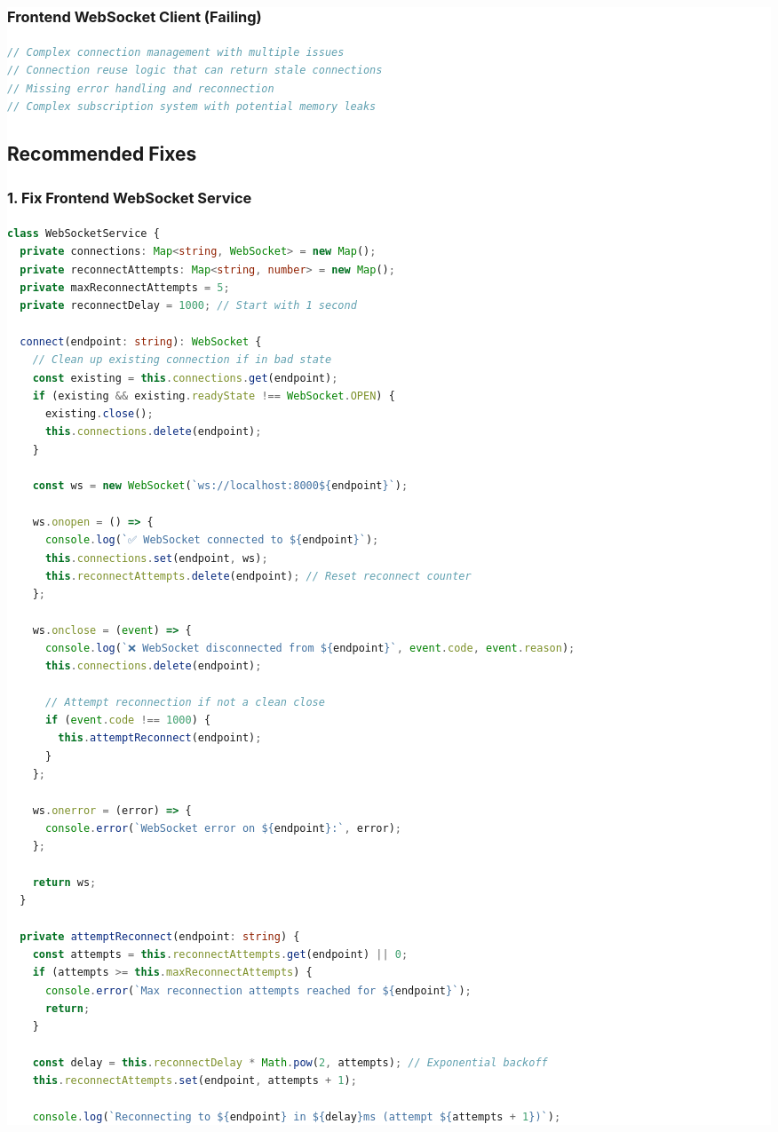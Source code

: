 ### Frontend WebSocket Client (Failing)
```typescript
// Complex connection management with multiple issues
// Connection reuse logic that can return stale connections
// Missing error handling and reconnection
// Complex subscription system with potential memory leaks
```

## Recommended Fixes

### 1. **Fix Frontend WebSocket Service**

```typescript
class WebSocketService {
  private connections: Map<string, WebSocket> = new Map();
  private reconnectAttempts: Map<string, number> = new Map();
  private maxReconnectAttempts = 5;
  private reconnectDelay = 1000; // Start with 1 second

  connect(endpoint: string): WebSocket {
    // Clean up existing connection if in bad state
    const existing = this.connections.get(endpoint);
    if (existing && existing.readyState !== WebSocket.OPEN) {
      existing.close();
      this.connections.delete(endpoint);
    }

    const ws = new WebSocket(`ws://localhost:8000${endpoint}`);
    
    ws.onopen = () => {
      console.log(`✅ WebSocket connected to ${endpoint}`);
      this.connections.set(endpoint, ws);
      this.reconnectAttempts.delete(endpoint); // Reset reconnect counter
    };

    ws.onclose = (event) => {
      console.log(`❌ WebSocket disconnected from ${endpoint}`, event.code, event.reason);
      this.connections.delete(endpoint);
      
      // Attempt reconnection if not a clean close
      if (event.code !== 1000) {
        this.attemptReconnect(endpoint);
      }
    };

    ws.onerror = (error) => {
      console.error(`WebSocket error on ${endpoint}:`, error);
    };

    return ws;
  }

  private attemptReconnect(endpoint: string) {
    const attempts = this.reconnectAttempts.get(endpoint) || 0;
    if (attempts >= this.maxReconnectAttempts) {
      console.error(`Max reconnection attempts reached for ${endpoint}`);
      return;
    }

    const delay = this.reconnectDelay * Math.pow(2, attempts); // Exponential backoff
    this.reconnectAttempts.set(endpoint, attempts + 1);

    console.log(`Reconnecting to ${endpoint} in ${delay}ms (attempt ${attempts + 1})`);
```